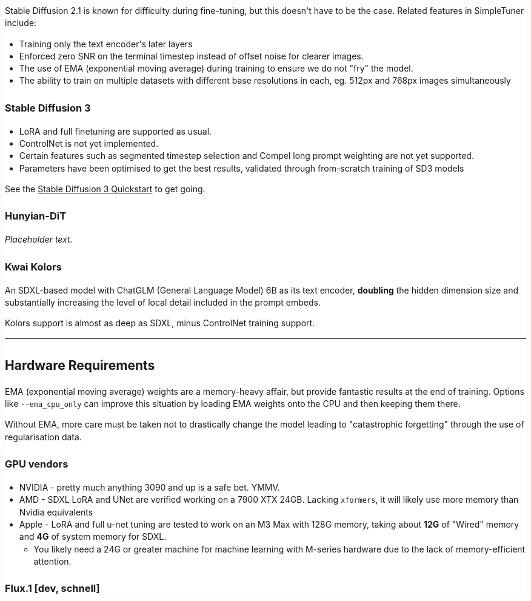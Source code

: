 Stable Diffusion 2.1 is known for difficulty during fine-tuning, but this doesn't have to be the case. Related features in SimpleTuner include:

- Training only the text encoder's later layers
- Enforced zero SNR on the terminal timestep instead of offset noise for clearer images.
- The use of EMA (exponential moving average) during training to ensure we do not "fry" the model.
- The ability to train on multiple datasets with different base resolutions in each, eg. 512px and 768px images simultaneously

### Stable Diffusion 3

- LoRA and full finetuning are supported as usual.
- ControlNet is not yet implemented.
- Certain features such as segmented timestep selection and Compel long prompt weighting are not yet supported.
- Parameters have been optimised to get the best results, validated through from-scratch training of SD3 models

See the [Stable Diffusion 3 Quickstart](/documentation/quickstart/SD3.md) to get going.

### Hunyian-DiT

_Placeholder text._

### Kwai Kolors

An SDXL-based model with ChatGLM (General Language Model) 6B as its text encoder, **doubling** the hidden dimension size and substantially increasing the level of local detail included in the prompt embeds.

Kolors support is almost as deep as SDXL, minus ControlNet training support.

---

## Hardware Requirements

EMA (exponential moving average) weights are a memory-heavy affair, but provide fantastic results at the end of training. Options like `--ema_cpu_only` can improve this situation by loading EMA weights onto the CPU and then keeping them there.

Without EMA, more care must be taken not to drastically change the model leading to "catastrophic forgetting" through the use of regularisation data.

### GPU vendors

- NVIDIA - pretty much anything 3090 and up is a safe bet. YMMV.
- AMD - SDXL LoRA and UNet are verified working on a 7900 XTX 24GB. Lacking `xformers`, it will likely use more memory than Nvidia equivalents
- Apple - LoRA and full u-net tuning are tested to work on an M3 Max with 128G memory, taking about **12G** of "Wired" memory and **4G** of system memory for SDXL.
  - You likely need a 24G or greater machine for machine learning with M-series hardware due to the lack of memory-efficient attention.

### Flux.1 [dev, schnell]
